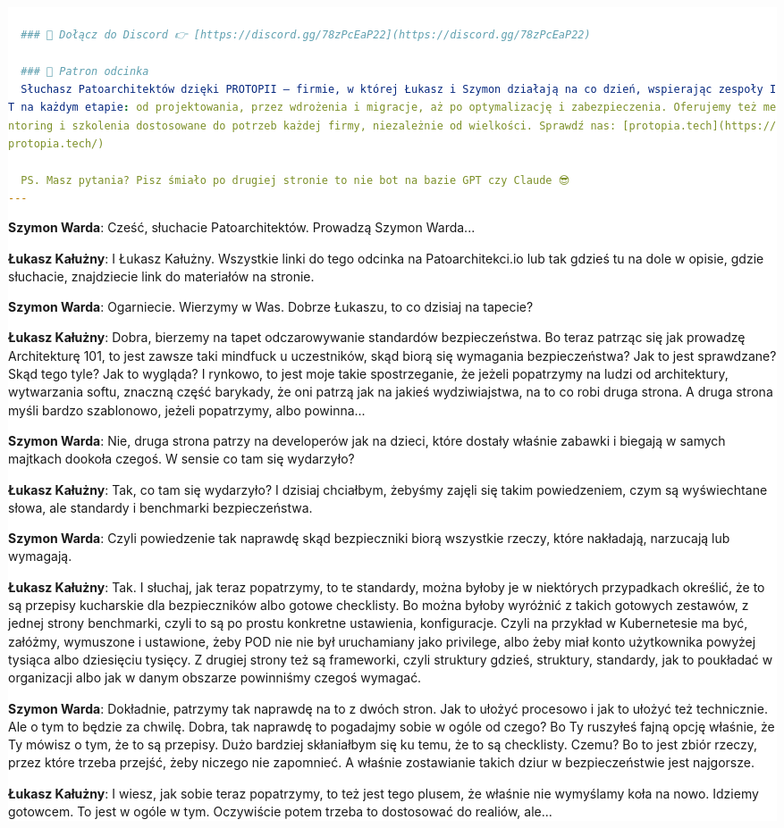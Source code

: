 ```yaml

  ### 🤝 Dołącz do Discord 👉 [https://discord.gg/78zPcEaP22](https://discord.gg/78zPcEaP22)
  
  ### 🏢 Patron odcinka
  Słuchasz Patoarchitektów dzięki PROTOPII – firmie, w której Łukasz i Szymon działają na co dzień, wspierając zespoły IT na każdym etapie: od projektowania, przez wdrożenia i migracje, aż po optymalizację i zabezpieczenia. Oferujemy też mentoring i szkolenia dostosowane do potrzeb każdej firmy, niezależnie od wielkości. Sprawdź nas: [protopia.tech](https://protopia.tech/)
  
  PS. Masz pytania? Pisz śmiało po drugiej stronie to nie bot na bazie GPT czy Claude 😎
---
```


**Szymon Warda**: Cześć, słuchacie Patoarchitektów. Prowadzą Szymon Warda...

**Łukasz Kałużny**: I Łukasz Kałużny. Wszystkie linki do tego odcinka na Patoarchitekci.io lub tak gdzieś tu na dole w opisie, gdzie słuchacie, znajdziecie link do materiałów na stronie.

**Szymon Warda**: Ogarniecie. Wierzymy w Was. Dobrze Łukaszu, to co dzisiaj na tapecie?

**Łukasz Kałużny**: Dobra, bierzemy na tapet odczarowywanie standardów bezpieczeństwa. Bo teraz patrząc się jak prowadzę Architekturę 101, to jest zawsze taki mindfuck u uczestników, skąd biorą się wymagania bezpieczeństwa? Jak to jest sprawdzane? Skąd tego tyle? Jak to wygląda? I rynkowo, to jest moje takie spostrzeganie, że jeżeli popatrzymy na ludzi od architektury, wytwarzania softu, znaczną część barykady, że oni patrzą jak na jakieś wydziwiajstwa, na to co robi druga strona. A druga strona myśli bardzo szablonowo, jeżeli popatrzymy, albo powinna...

**Szymon Warda**: Nie, druga strona patrzy na developerów jak na dzieci, które dostały właśnie zabawki i biegają w samych majtkach dookoła czegoś. W sensie co tam się wydarzyło?

**Łukasz Kałużny**: Tak, co tam się wydarzyło? I dzisiaj chciałbym, żebyśmy zajęli się takim powiedzeniem, czym są wyświechtane słowa, ale standardy i benchmarki bezpieczeństwa.

**Szymon Warda**: Czyli powiedzenie tak naprawdę skąd bezpieczniki biorą wszystkie rzeczy, które nakładają, narzucają lub wymagają.

**Łukasz Kałużny**: Tak. I słuchaj, jak teraz popatrzymy, to te standardy, można byłoby je w niektórych przypadkach określić, że to są przepisy kucharskie dla bezpieczników albo gotowe checklisty. Bo można byłoby wyróżnić z takich gotowych zestawów, z jednej strony benchmarki, czyli to są po prostu konkretne ustawienia, konfiguracje. Czyli na przykład w Kubernetesie ma być, załóżmy, wymuszone i ustawione, żeby POD nie nie był uruchamiany jako privilege, albo żeby miał konto użytkownika powyżej tysiąca albo dziesięciu tysięcy. Z drugiej strony też są frameworki, czyli struktury gdzieś, struktury, standardy, jak to poukładać w organizacji albo jak w danym obszarze powinniśmy czegoś wymagać.

**Szymon Warda**: Dokładnie, patrzymy tak naprawdę na to z dwóch stron. Jak to ułożyć procesowo i jak to ułożyć też technicznie. Ale o tym to będzie za chwilę. Dobra, tak naprawdę to pogadajmy sobie w ogóle od czego? Bo Ty ruszyłeś fajną opcję właśnie, że Ty mówisz o tym, że to są przepisy. Dużo bardziej skłaniałbym się ku temu, że to są checklisty. Czemu? Bo to jest zbiór rzeczy, przez które trzeba przejść, żeby niczego nie zapomnieć. A właśnie zostawianie takich dziur w bezpieczeństwie jest najgorsze.

**Łukasz Kałużny**: I wiesz, jak sobie teraz popatrzymy, to też jest tego plusem, że właśnie nie wymyślamy koła na nowo. Idziemy gotowcem. To jest w ogóle w tym. Oczywiście potem trzeba to dostosować do realiów, ale...
